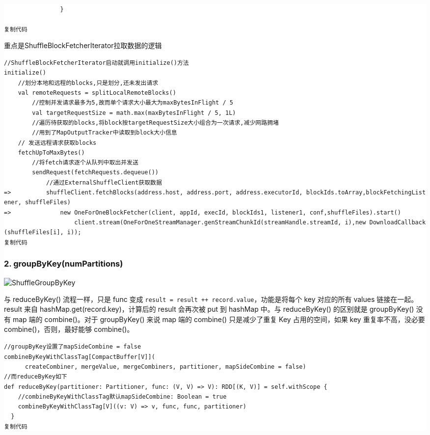 ```
                }
    
复制代码
```

重点是ShuffleBlockFetcherIterator拉取数据的逻辑

```
//ShuffleBlockFetcherIterator启动就调用initialize()方法
initialize()
    //划分本地和远程的blocks,只是划分,还未发出请求
    val remoteRequests = splitLocalRemoteBlocks()
        //控制并发请求最多为5,故而单个请求大小最大为maxBytesInFlight / 5
        val targetRequestSize = math.max(maxBytesInFlight / 5, 1L)
        //遍历待获取的blocks,将block按targetRequestSize大小组合为一次请求,减少网路拥堵
        //用到了MapOutputTracker中读取到block大小信息
    // 发送远程请求获取blocks
    fetchUpToMaxBytes()
        //将fetch请求逐个从队列中取出并发送
        sendRequest(fetchRequests.dequeue())
            //通过ExternalShuffleClient获取数据
=>          shuffleClient.fetchBlocks(address.host, address.port, address.executorId, blockIds.toArray,blockFetchingListener, shuffleFiles)
=>              new OneForOneBlockFetcher(client, appId, execId, blockIds1, listener1, conf,shuffleFiles).start()
                    client.stream(OneForOneStreamManager.genStreamChunkId(streamHandle.streamId, i),new DownloadCallback(shuffleFiles[i], i));
复制代码
```

### 2. groupByKey(numPartitions)



![ShuffleGroupByKey](images/1630260205ed5436)



与 reduceByKey() 流程一样，只是 func 变成 `result = result ++ record.value`，功能是将每个 key 对应的所有 values 链接在一起。result 来自 hashMap.get(record.key)，计算后的 result 会再次被 put 到 hashMap 中。与 reduceByKey() 的区别就是 groupByKey() 没有 map 端的 combine()。对于 groupByKey() 来说 map 端的 combine() 只是减少了重复 Key 占用的空间，如果 key 重复率不高，没必要 combine()，否则，最好能够 combine()。

```
//groupByKey设置了mapSideCombine = false
combineByKeyWithClassTag[CompactBuffer[V]](
      createCombiner, mergeValue, mergeCombiners, partitioner, mapSideCombine = false)
//而reduceByKey如下
def reduceByKey(partitioner: Partitioner, func: (V, V) => V): RDD[(K, V)] = self.withScope {
    //combineByKeyWithClassTag默认mapSideCombine: Boolean = true
    combineByKeyWithClassTag[V]((v: V) => v, func, func, partitioner)
  }
复制代码
```
